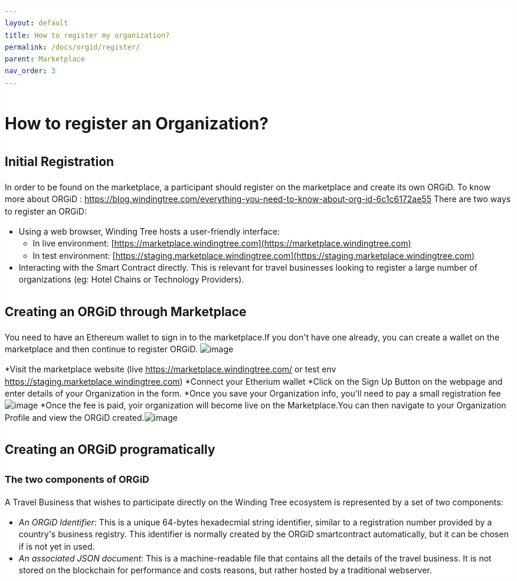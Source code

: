 ```yaml
---
layout: default
title: How to register my organization?
permalink: /docs/orgid/register/
parent: Marketplace
nav_order: 3
---
```

# How to register an Organization?

## Initial Registration

In order to be found on the marketplace, a participant should register on the marketplace and create its own ORGiD.
To know more about ORGiD : https://blog.windingtree.com/everything-you-need-to-know-about-org-id-6c1c6172ae55
There are two ways to register an ORGiD:

* Using a web browser, Winding Tree hosts a user-friendly interface:
  * In live environment: [https://marketplace.windingtree.com](https://marketplace.windingtree.com)
  * In test environment: [https://staging.marketplace.windingtree.com](https://staging.marketplace.windingtree.com)
* Interacting with the Smart Contract directly. This is relevant for travel businesses looking to register a large number of organizations (eg: Hotel Chains or Technology Providers).
## Creating an ORGiD through Marketplace
You need to have an Ethereum wallet to sign in to the marketplace.If you don't have one already, you can create a wallet on the marketplace and then continue to register ORGiD. <img width="368" alt="image" src="https://user-images.githubusercontent.com/95684171/152492097-cb1eb355-0794-41f5-a768-45f500345a8b.png">

*Visit the marketplace website (live https://marketplace.windingtree.com/ or test env https://staging.marketplace.windingtree.com)
*Connect your Etherium wallet 
*Click on the Sign Up Button on the webpage and enter details of your Organization in the form.
*Once you save your Organization info, you'll need to pay a small registration fee<img width="934" alt="image" src="https://user-images.githubusercontent.com/95684171/152493247-622e8d6b-8599-4349-8ffc-732cc35d8d10.png">
*Once the fee is paid, yoir organization will become live on the Marketplace.You can then navigate to your Organization Profile and view the ORGiD created.<img width="950" alt="image" src="https://user-images.githubusercontent.com/95684171/152493798-92639574-a2d9-433a-b896-e07927042ea9.png">


## Creating an ORGiD programatically

### The two components of ORGiD

A Travel Business that wishes to participate directly on the Winding Tree ecosystem is represented by a set of two components:

* _An ORGiD Identifier_: This is a unique 64-bytes hexadecmial string identifier, similar to a registration number provided by a country's business registry. This identifier is normally created by the ORGiD smartcontract automatically, but it can be chosen if is not yet in used.
* _An associated JSON document_: This is a machine-readable file that contains all the details of the travel business. It is not stored on the blockchain for performance and costs reasons, but rather hosted by a traditional webserver.
